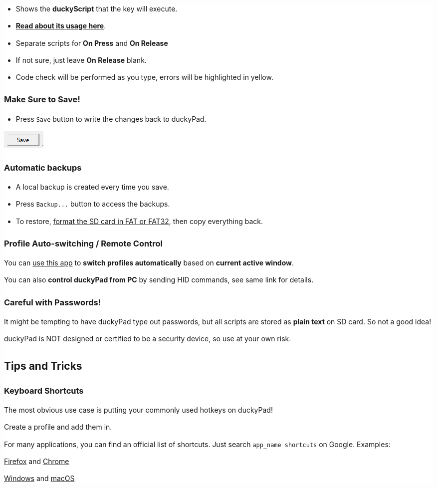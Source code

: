 * Shows the **duckyScript** that the key will execute.

* [**Read about its usage here**](duckyscript_info.md).

* Separate scripts for **On Press** and **On Release**

* If not sure, just leave **On Release** blank.

* Code check will be performed as you type, errors will be highlighted in yellow.

### Make Sure to Save!

* Press `Save` button to write the changes back to duckyPad.

![Alt text](../resources/photos/app/save.png)

### Automatic backups

* A local backup is created every time you save.

* Press `Backup...` button to access the backups.

* To restore, [format the SD card in FAT or FAT32](../resources/photos/app/format.png), then copy everything back.

### Profile Auto-switching / Remote Control

You can [use this app](https://github.com/dekuNukem/duckyPad-profile-autoswitcher) to **switch profiles automatically** based on **current active window**.

You can also **control duckyPad from PC** by sending HID commands, see same link for details.

### Careful with Passwords!

It might be tempting to have duckyPad type out passwords, but all scripts are stored as **plain text** on SD card. So not a good idea!

duckyPad is NOT designed or certified to be a security device, so use at your own risk.

## Tips and Tricks

### Keyboard Shortcuts

The most obvious use case is putting your commonly used hotkeys on duckyPad!

Create a profile and add them in.

For many applications, you can find an official list of shortcuts. Just search `app_name shortcuts` on Google. Examples:

[Firefox](https://support.mozilla.org/en-US/kb/keyboard-shortcuts-perform-firefox-tasks-quickly) and [Chrome](https://support.google.com/chrome/answer/157179?co=GENIE.Platform%3DDesktop)

[Windows](https://support.microsoft.com/en-gb/help/12445/windows-keyboard-shortcuts) and [macOS](https://support.apple.com/en-gb/HT201236)
